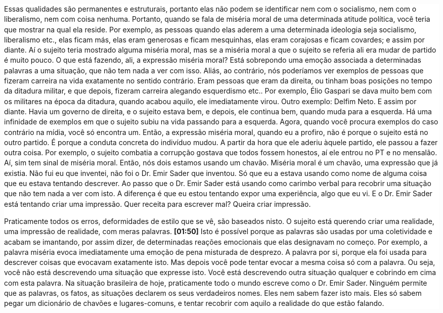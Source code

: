 Essas qualidades são permanentes e estruturais, portanto elas não podem se identificar nem com o socialismo, nem com o liberalismo, nem com coisa nenhuma. Portanto, quando se fala de miséria moral de uma determinada atitude política, você teria que mostrar na qual ela reside. Por exemplo, as pessoas quando elas aderem a uma determinada ideologia seja socialismo, liberalismo etc., elas ficam más, elas eram generosas e ficam mesquinhas, elas eram corajosas e ficam covardes; e assim por diante. Aí o sujeito teria mostrado alguma miséria moral, mas se a miséria moral a que o sujeito se referia ali era mudar de partido é muito pouco. O que está fazendo, ali, a expressão miséria moral? Está sobrepondo uma emoção associada a determinadas palavras a uma situação, que não tem nada a ver com isso. Aliás, ao contrário, nós poderíamos ver exemplos de pessoas que fizeram carreira na vida exatamente no sentido contrário. Eram pessoas que eram da direita, ou tinham boas posições no tempo da ditadura militar, e que depois, fizeram carreira alegando esquerdismo etc.. Por exemplo, Élio Gaspari se dava muito bem com os militares na época da ditadura, quando acabou aquilo, ele imediatamente virou. Outro exemplo: Delfim Neto. E assim por diante. Havia um governo de direita, e o sujeito estava bem, e depois, ele continua bem, quando muda para a esquerda. Há uma infinidade de exemplos em que o sujeito subiu na vida passando para a esquerda. Agora, quando você procura exemplos do caso contrário na mídia, você só encontra um. Então, a expressão miséria moral, quando eu a profiro, não é porque o sujeito está no outro partido. É porque a conduta concreta do indivíduo mudou. A partir da hora que ele aderiu àquele partido, ele passou a fazer outra coisa. Por exemplo, o sujeito combatia a corrupção gostava que todos fossem honestos, aí ele entrou no PT e no mensalão. Aí, sim tem sinal de miséria moral. Então, nós dois estamos usando um chavão. Miséria moral é um chavão, uma expressão que já existia. Não fui eu que inventei, não foi o Dr. Emir Sader que inventou. Só que eu a estava usando como nome de alguma coisa que eu estava tentando descrever. Ao passo que o Dr. Emir Sader está usando como carimbo verbal para recobrir uma situação que não tem nada a ver com isto. A diferença é que eu estou tentando expor uma experiência, algo que eu vi. E o Dr. Emir Sader está tentando criar uma impressão. Quer receita para escrever mal? Queira criar impressão.

Praticamente todos os erros, deformidades de estilo que se vê, são baseados nisto. O sujeito está querendo criar uma realidade, uma impressão de realidade, com meras palavras. **\[01:50\]** Isto é possível porque as palavras são usadas por uma coletividade e acabam se imantando, por assim dizer, de determinadas reações emocionais que elas designavam no começo. Por exemplo, a palavra miséria evoca imediatamente uma emoção de pena misturada de desprezo. A palavra por si, porque ela foi usada para descrever coisas que evocavam exatamente isto. Mas depois você pode tentar evocar a mesma coisa só com a palavra. Ou seja, você não está descrevendo uma situação que expresse isto. Você está descrevendo outra situação qualquer e cobrindo em cima com esta palavra. Na situação brasileira de hoje, praticamente todo o mundo escreve como o Dr. Emir Sader. Ninguém permite que as palavras, os fatos, as situações declarem os seus verdadeiros nomes. Eles nem sabem fazer isto mais. Eles só sabem pegar um dicionário de chavões e lugares-comuns, e tentar recobrir com aquilo a realidade do que estão falando.

